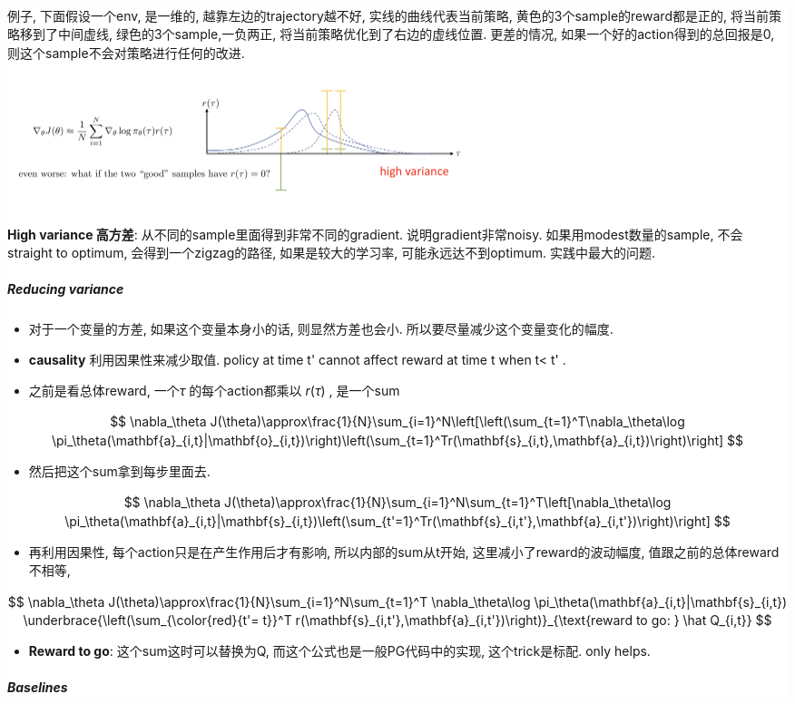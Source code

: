 例子, 下面假设一个env, 是一维的, 越靠左边的trajectory越不好, 实线的曲线代表当前策略,  黄色的3个sample的reward都是正的, 将当前策略移到了中间虚线, 绿色的3个sample,一负两正, 将当前策略优化到了右边的虚线位置.  更差的情况, 如果一个好的action得到的总回报是0, 则这个sample不会对策略进行任何的改进.

<img src="/img/CS285.assets/image-20200317224936146.png" alt="image-20200317224936146" style="zoom:50%;" />

**High variance 高方差**: 从不同的sample里面得到非常不同的gradient. 说明gradient非常noisy. 如果用modest数量的sample, 不会straight to optimum, 会得到一个zigzag的路径, 如果是较大的学习率, 可能永远达不到optimum. 实践中最大的问题.



##### Reducing variance

- 对于一个变量的方差, 如果这个变量本身小的话, 则显然方差也会小. 所以要尽量减少这个变量变化的幅度. 

- **causality**  利用因果性来减少取值.  policy at time t' cannot affect reward at time t when t< t' . 

- 之前是看总体reward, 一个$\tau$ 的每个action都乘以 $r(\tau)$ , 是一个sum

$$
\nabla_\theta J(\theta)\approx\frac{1}{N}\sum_{i=1}^N\left[\left(\sum_{t=1}^T\nabla_\theta\log \pi_\theta(\mathbf{a}_{i,t}|\mathbf{o}_{i,t})\right)\left(\sum_{t=1}^Tr(\mathbf{s}_{i,t},\mathbf{a}_{i,t})\right)\right]
$$

- 然后把这个sum拿到每步里面去. 

$$
\nabla_\theta J(\theta)\approx\frac{1}{N}\sum_{i=1}^N\sum_{t=1}^T\left[\nabla_\theta\log \pi_\theta(\mathbf{a}_{i,t}|\mathbf{s}_{i,t})\left(\sum_{t'=1}^Tr(\mathbf{s}_{i,t'},\mathbf{a}_{i,t'})\right)\right]
$$

- 再利用因果性, 每个action只是在产生作用后才有影响, 所以内部的sum从t开始, 这里减小了reward的波动幅度, 值跟之前的总体reward不相等, 

$$
\nabla_\theta J(\theta)\approx\frac{1}{N}\sum_{i=1}^N\sum_{t=1}^T \nabla_\theta\log \pi_\theta(\mathbf{a}_{i,t}|\mathbf{s}_{i,t}) \underbrace{\left(\sum_{\color{red}{t'= t}}^T r(\mathbf{s}_{i,t'},\mathbf{a}_{i,t'})\right)}_{\text{reward to go: } \hat Q_{i,t}}
$$

- **Reward to go**: 这个sum这时可以替换为Q,   而这个公式也是一般PG代码中的实现, 这个trick是标配. only helps.



##### Baselines
